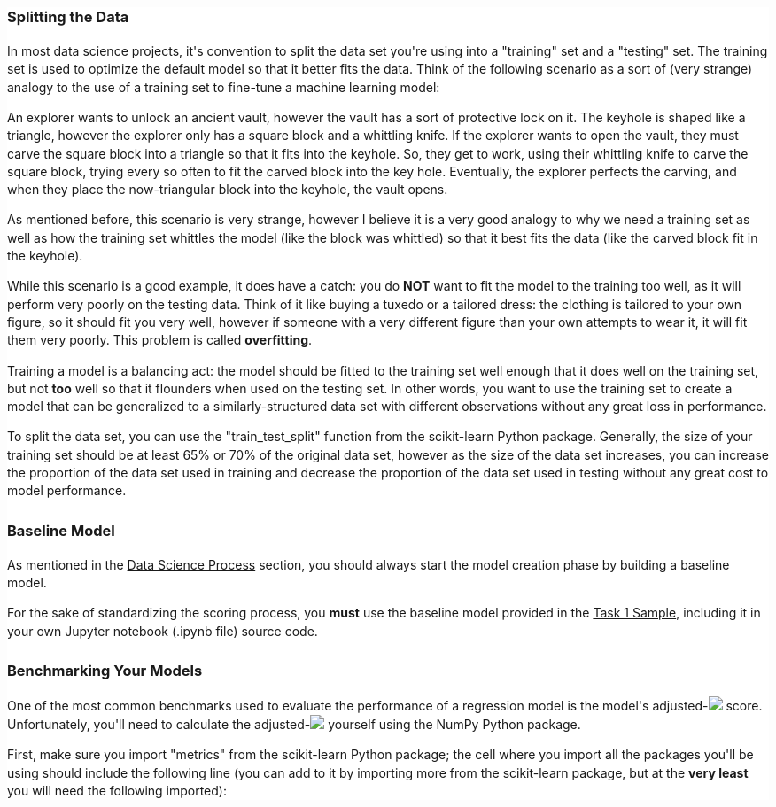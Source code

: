 ### Splitting the Data

In most data science projects, it's convention to split the data set you're using into a "training" set and a "testing" set. The training set is used to optimize the default model so that it better fits the data. Think of the following scenario as a sort of (very strange) analogy to the use of a training set to fine-tune a machine learning model:

An explorer wants to unlock an ancient vault, however the vault has a sort of protective lock on it. The keyhole is shaped like a triangle, however the explorer only has a square block and a whittling knife. If the explorer wants to open the vault, they must carve the square block into a triangle so that it fits into the keyhole. So, they get to work, using their whittling knife to carve the square block, trying every so often to fit the carved block into the key hole. Eventually, the explorer perfects the carving, and when they place the now-triangular block into the keyhole, the vault opens. 

As mentioned before, this scenario is very strange, however I believe it is a very good analogy to why we need a training set as well as how the training set whittles the model (like the block was whittled) so that it best fits the data (like the carved block fit in the keyhole). 

While this scenario is a good example, it does have a catch: you do **NOT** want to fit the model to the training too well, as it will perform very poorly on the testing data. Think of it like buying a tuxedo or a tailored dress: the clothing is tailored to your own figure, so it should fit you very well, however if someone with a very different figure than your own attempts to wear it, it will fit them very poorly. This problem is called **overfitting**. 

Training a model is a balancing act: the model should be fitted to the training set well enough that it does well on the training set, but not **too** well so that it flounders when used on the testing set. In other words, you want to use the training set to create a model that can be generalized to a similarly-structured data set with different observations without any great loss in performance.

To split the data set, you can use the "train_test_split" function from the scikit-learn Python package. Generally, the size of your training set should be at least 65% or 70% of the original data set, however as the size of the data set increases, you can increase the proportion of the data set used in training and decrease the proportion of the data set used in testing without any great cost to model performance. 

### Baseline Model

As mentioned in the [Data Science Process](#data-science-process) section, you should always start the model creation phase by building a baseline model.

For the sake of standardizing the scoring process, you **must** use the baseline model provided in the [Task 1 Sample](src/task-one-sample.ipynb), including it in your own Jupyter notebook (.ipynb file) source code.

### Benchmarking Your Models

One of the most common benchmarks used to evaluate the performance of a regression model is the model's adjusted-<img src="https://render.githubusercontent.com/render/math?math=R^2"> score. Unfortunately, you'll need to calculate the adjusted-<img src="https://render.githubusercontent.com/render/math?math=R^2"> yourself using the NumPy Python package. 

First, make sure you import "metrics" from the scikit-learn Python package; the cell where you import all the packages you'll be using should include the following line (you can add to it by importing more from the scikit-learn package, but at the **very least** you will need the following imported):
